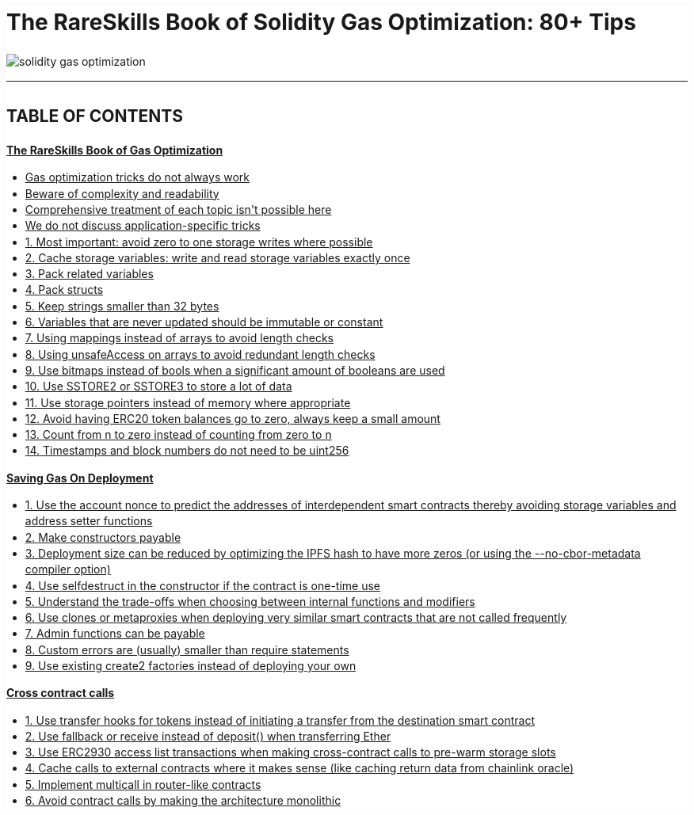 # The RareSkills Book of Solidity Gas Optimization: 80+ Tips

![solidity gas optimization](https://static.wixstatic.com/media/935a00_9ee145bfe1c9479e9759233b022afca3~mv2.jpg/v1/fill/w_740,h_740,al_c,q_85,usm_0.66_1.00_0.01,enc_auto/935a00_9ee145bfe1c9479e9759233b022afca3~mv2.jpg)

---

## TABLE OF CONTENTS

[**The RareSkills Book of Gas Optimization**](#viewer-dfkcg)
- [Gas optimization tricks do not always work](#viewer-9e1fi)   
- [Beware of complexity and readability](#viewer-51g52)
- [Comprehensive treatment of each topic isn't possible here](#viewer-au84m)
- [We do not discuss application-specific tricks](#viewer-14r0q)
- [1. Most important: avoid zero to one storage writes where possible](#viewer-dkmii)
- [2. Cache storage variables: write and read storage variables exactly once](#viewer-8lubg)
- [3. Pack related variables](#viewer-b99ca)
- [4. Pack structs](#viewer-f8m1r)
- [5. Keep strings smaller than 32 bytes](#viewer-ck1vq)
- [6. Variables that are never updated should be immutable or constant](#viewer-14sm7)
- [7. Using mappings instead of arrays to avoid length checks](#viewer-87gqn)
- [8. Using unsafeAccess on arrays to avoid redundant length checks](#viewer-do9b4)
- [9. Use bitmaps instead of bools when a significant amount of booleans are used](#viewer-eutn0)
- [10. Use SSTORE2 or SSTORE3 to store a lot of data](#viewer-fn06b)
- [11. Use storage pointers instead of memory where appropriate](#viewer-48pfu)
- [12. Avoid having ERC20 token balances go to zero, always keep a small amount](#viewer-619hl)
- [13. Count from n to zero instead of counting from zero to n](#viewer-3qacr)
- [14. Timestamps and block numbers do not need to be uint256](#viewer-1l0bh)

[**Saving Gas On Deployment**](#viewer-69do5)
- [1. Use the account nonce to predict the addresses of interdependent smart contracts thereby avoiding storage variables and address setter functions](#viewer-dm8di)
- [2. Make constructors payable](#viewer-6oqtf)
- [3. Deployment size can be reduced by optimizing the IPFS hash to have more zeros (or using the --no-cbor-metadata compiler option)](#viewer-5c97r)
- [4. Use selfdestruct in the constructor if the contract is one-time use](#viewer-14e4g)
- [5. Understand the trade-offs when choosing between internal functions and modifiers](#viewer-527f6)
- [6. Use clones or metaproxies when deploying very similar smart contracts that are not called frequently](#viewer-2f58r)
- [7. Admin functions can be payable](#viewer-18pd1)
- [8. Custom errors are (usually) smaller than require statements](#viewer-a0fm0)
- [9. Use existing create2 factories instead of deploying your own](#viewer-ac6kf)

[**Cross contract calls**](#viewer-kldt)
- [1. Use transfer hooks for tokens instead of initiating a transfer from the destination smart contract](#viewer-68ule)
- [2. Use fallback or receive instead of deposit() when transferring Ether](#viewer-9c6g2)
- [3. Use ERC2930 access list transactions when making cross-contract calls to pre-warm storage slots](#viewer-3suic)
- [4. Cache calls to external contracts where it makes sense (like caching return data from chainlink oracle)](#viewer-8j40c)
- [5. Implement multicall in router-like contracts](#viewer-1v56l)
- [6. Avoid contract calls by making the architecture monolithic](#viewer-41p0f)
